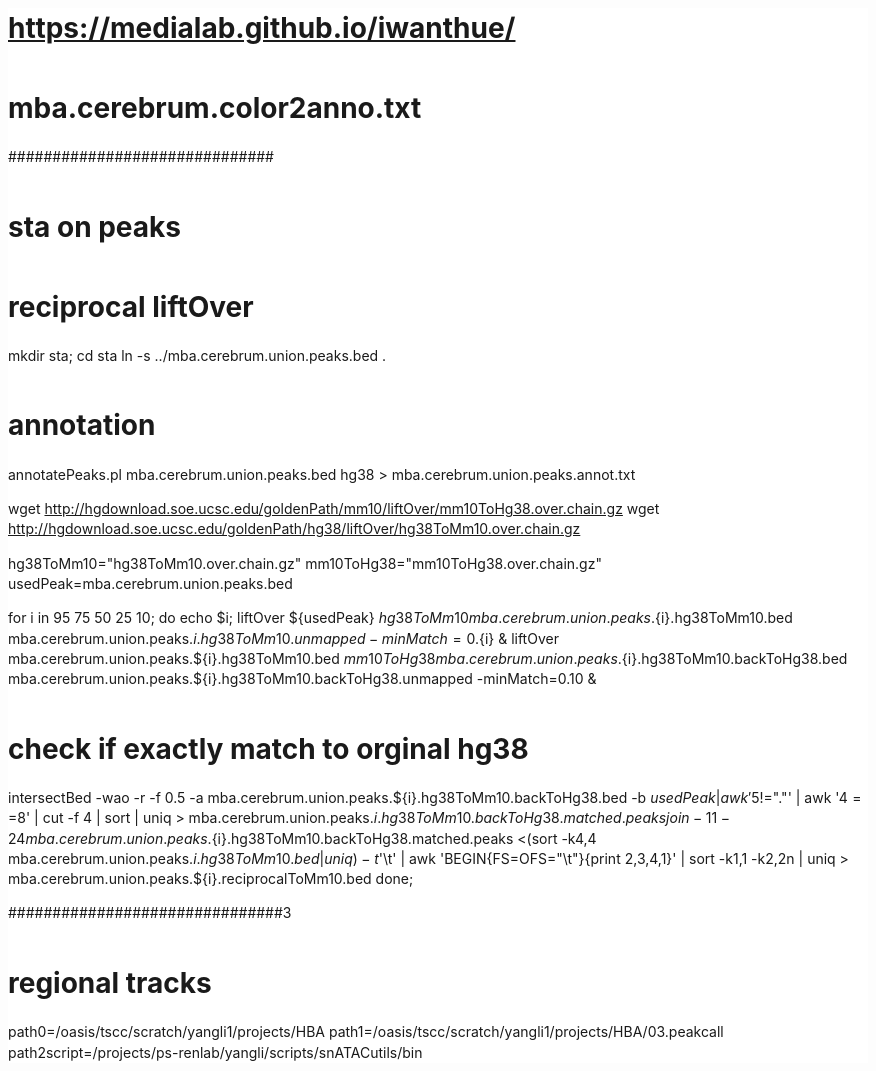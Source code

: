 # https://medialab.github.io/iwanthue/
# mba.cerebrum.color2anno.txt

##############################
# sta on peaks
# reciprocal liftOver

mkdir sta; cd sta
ln -s ../mba.cerebrum.union.peaks.bed .

# annotation 
annotatePeaks.pl mba.cerebrum.union.peaks.bed hg38 > mba.cerebrum.union.peaks.annot.txt

wget http://hgdownload.soe.ucsc.edu/goldenPath/mm10/liftOver/mm10ToHg38.over.chain.gz
wget http://hgdownload.soe.ucsc.edu/goldenPath/hg38/liftOver/hg38ToMm10.over.chain.gz


hg38ToMm10="hg38ToMm10.over.chain.gz"
mm10ToHg38="mm10ToHg38.over.chain.gz"
usedPeak=mba.cerebrum.union.peaks.bed

for i in 95 75 50 25 10;
do echo $i;
liftOver ${usedPeak} ${hg38ToMm10} mba.cerebrum.union.peaks.${i}.hg38ToMm10.bed mba.cerebrum.union.peaks.${i}.hg38ToMm10.unmapped -minMatch=0.${i} & 
liftOver mba.cerebrum.union.peaks.${i}.hg38ToMm10.bed ${mm10ToHg38} mba.cerebrum.union.peaks.${i}.hg38ToMm10.backToHg38.bed mba.cerebrum.union.peaks.${i}.hg38ToMm10.backToHg38.unmapped -minMatch=0.10 &
# check if exactly match to orginal hg38
intersectBed -wao -r -f 0.5 -a mba.cerebrum.union.peaks.${i}.hg38ToMm10.backToHg38.bed -b ${usedPeak} | awk '$5!="."' | awk '$4==$8' | cut -f 4 | sort | uniq > mba.cerebrum.union.peaks.${i}.hg38ToMm10.backToHg38.matched.peaks
join -1 1 -2 4 mba.cerebrum.union.peaks.${i}.hg38ToMm10.backToHg38.matched.peaks <(sort -k4,4 mba.cerebrum.union.peaks.${i}.hg38ToMm10.bed | uniq) -t$'\t' | awk 'BEGIN{FS=OFS="\t"}{print $2,$3,$4,$1}' | sort -k1,1 -k2,2n | uniq > mba.cerebrum.union.peaks.${i}.reciprocalToMm10.bed 
done;


###############################3
# regional tracks

path0=/oasis/tscc/scratch/yangli1/projects/HBA
path1=/oasis/tscc/scratch/yangli1/projects/HBA/03.peakcall
path2script=/projects/ps-renlab/yangli/scripts/snATACutils/bin
